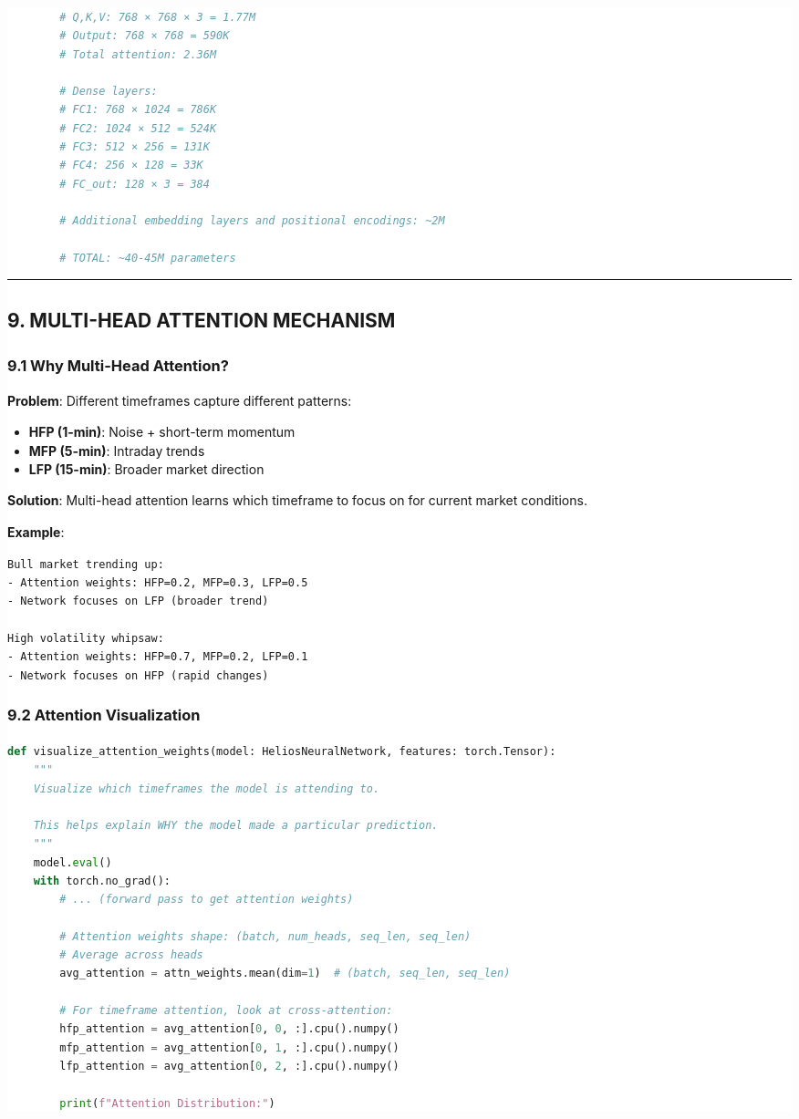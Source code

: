 ```python
        # Q,K,V: 768 × 768 × 3 = 1.77M
        # Output: 768 × 768 = 590K
        # Total attention: 2.36M

        # Dense layers:
        # FC1: 768 × 1024 = 786K
        # FC2: 1024 × 512 = 524K
        # FC3: 512 × 256 = 131K
        # FC4: 256 × 128 = 33K
        # FC_out: 128 × 3 = 384

        # Additional embedding layers and positional encodings: ~2M

        # TOTAL: ~40-45M parameters
```

---

## 9. MULTI-HEAD ATTENTION MECHANISM

### 9.1 Why Multi-Head Attention?

**Problem**: Different timeframes capture different patterns:
- **HFP (1-min)**: Noise + short-term momentum
- **MFP (5-min)**: Intraday trends
- **LFP (15-min)**: Broader market direction

**Solution**: Multi-head attention learns which timeframe to focus on for current market conditions.

**Example**:
```
Bull market trending up:
- Attention weights: HFP=0.2, MFP=0.3, LFP=0.5
- Network focuses on LFP (broader trend)

High volatility whipsaw:
- Attention weights: HFP=0.7, MFP=0.2, LFP=0.1
- Network focuses on HFP (rapid changes)
```

### 9.2 Attention Visualization

```python
def visualize_attention_weights(model: HeliosNeuralNetwork, features: torch.Tensor):
    """
    Visualize which timeframes the model is attending to.

    This helps explain WHY the model made a particular prediction.
    """
    model.eval()
    with torch.no_grad():
        # ... (forward pass to get attention weights)

        # Attention weights shape: (batch, num_heads, seq_len, seq_len)
        # Average across heads
        avg_attention = attn_weights.mean(dim=1)  # (batch, seq_len, seq_len)

        # For timeframe attention, look at cross-attention:
        hfp_attention = avg_attention[0, 0, :].cpu().numpy()
        mfp_attention = avg_attention[0, 1, :].cpu().numpy()
        lfp_attention = avg_attention[0, 2, :].cpu().numpy()

        print(f"Attention Distribution:")
```